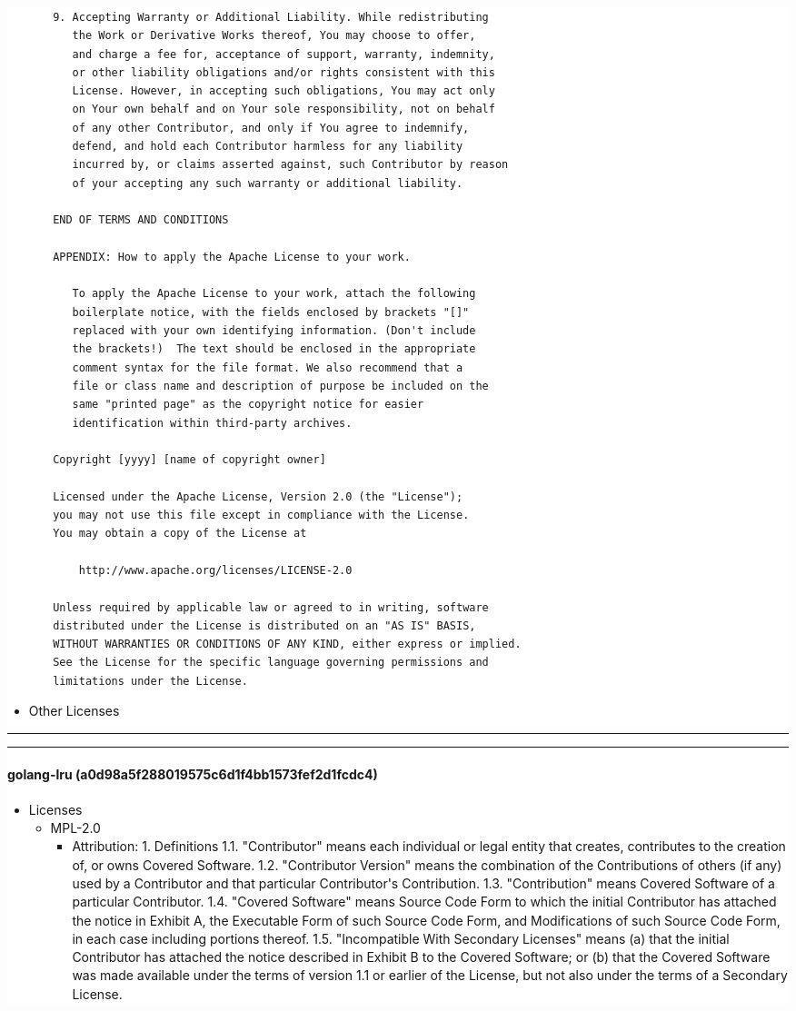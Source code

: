 		   9. Accepting Warranty or Additional Liability. While redistributing
		      the Work or Derivative Works thereof, You may choose to offer,
		      and charge a fee for, acceptance of support, warranty, indemnity,
		      or other liability obligations and/or rights consistent with this
		      License. However, in accepting such obligations, You may act only
		      on Your own behalf and on Your sole responsibility, not on behalf
		      of any other Contributor, and only if You agree to indemnify,
		      defend, and hold each Contributor harmless for any liability
		      incurred by, or claims asserted against, such Contributor by reason
		      of your accepting any such warranty or additional liability.

		   END OF TERMS AND CONDITIONS

		   APPENDIX: How to apply the Apache License to your work.

		      To apply the Apache License to your work, attach the following
		      boilerplate notice, with the fields enclosed by brackets "[]"
		      replaced with your own identifying information. (Don't include
		      the brackets!)  The text should be enclosed in the appropriate
		      comment syntax for the file format. We also recommend that a
		      file or class name and description of purpose be included on the
		      same "printed page" as the copyright notice for easier
		      identification within third-party archives.

		   Copyright [yyyy] [name of copyright owner]

		   Licensed under the Apache License, Version 2.0 (the "License");
		   you may not use this file except in compliance with the License.
		   You may obtain a copy of the License at

		       http://www.apache.org/licenses/LICENSE-2.0

		   Unless required by applicable law or agreed to in writing, software
		   distributed under the License is distributed on an "AS IS" BASIS,
		   WITHOUT WARRANTIES OR CONDITIONS OF ANY KIND, either express or implied.
		   See the License for the specific language governing permissions and
		   limitations under the License.





* Other Licenses




---
---

#### **golang-lru (a0d98a5f288019575c6d1f4bb1573fef2d1fcdc4)**


* Licenses
    * MPL-2.0
        * Attribution:
        1\. Definitions
		      1.1. "Contributor" means each individual or legal entity that creates, contributes to the creation of, or owns Covered Software.
		      1.2. "Contributor Version" means the combination of the Contributions of others (if any) used by a Contributor and that particular Contributor's Contribution.
		      1.3. "Contribution" means Covered Software of a particular Contributor.
		      1.4. "Covered Software" means Source Code Form to which the initial Contributor has attached the notice in Exhibit A, the Executable Form of such Source Code Form, and Modifications of such Source Code Form, in each case including portions thereof.
		      1.5. "Incompatible With Secondary Licenses" means
		         (a) that the initial Contributor has attached the notice described in Exhibit B to the Covered Software; or
		         (b) that the Covered Software was made available under the terms of version 1.1 or earlier of the License, but not also under the terms of a Secondary License.